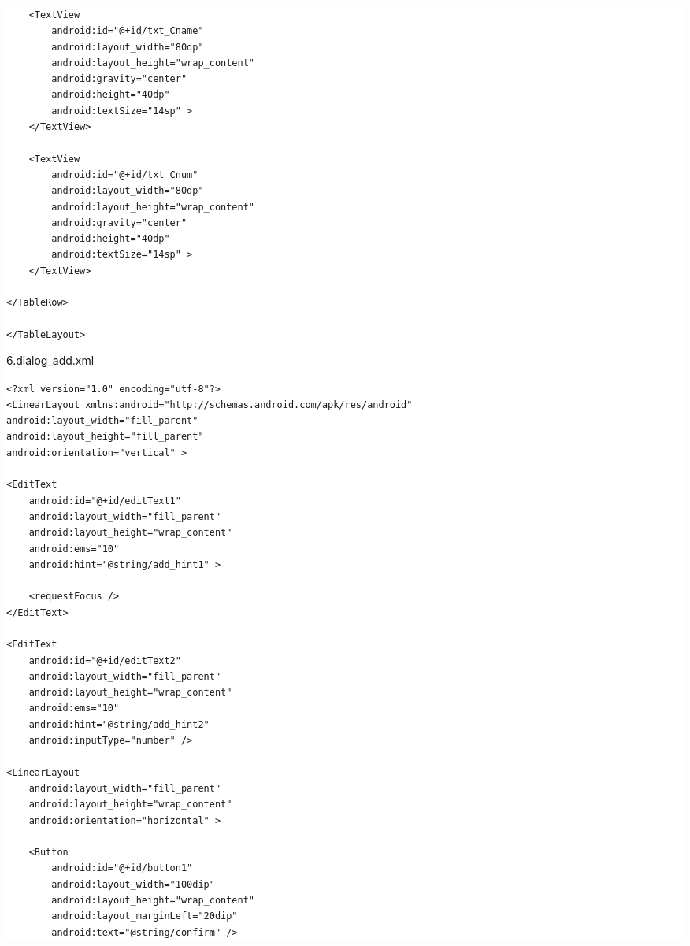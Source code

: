         <TextView
            android:id="@+id/txt_Cname"
            android:layout_width="80dp"
            android:layout_height="wrap_content"
            android:gravity="center"
            android:height="40dp"
            android:textSize="14sp" >
        </TextView>
 
        <TextView
            android:id="@+id/txt_Cnum"
            android:layout_width="80dp"
            android:layout_height="wrap_content"
            android:gravity="center"
            android:height="40dp"
            android:textSize="14sp" >
        </TextView>
 
    </TableRow>
 
	</TableLayout>

6.dialog_add.xml
	
	<?xml version="1.0" encoding="utf-8"?>
	<LinearLayout xmlns:android="http://schemas.android.com/apk/res/android"
    android:layout_width="fill_parent"
    android:layout_height="fill_parent"
    android:orientation="vertical" >
 
    <EditText
        android:id="@+id/editText1"
        android:layout_width="fill_parent"
        android:layout_height="wrap_content"
        android:ems="10"
        android:hint="@string/add_hint1" >
 
        <requestFocus />
    </EditText>
 
    <EditText
        android:id="@+id/editText2"
        android:layout_width="fill_parent"
        android:layout_height="wrap_content"
        android:ems="10"
        android:hint="@string/add_hint2"
        android:inputType="number" />
 
    <LinearLayout
        android:layout_width="fill_parent"
        android:layout_height="wrap_content"
        android:orientation="horizontal" >
 
        <Button
            android:id="@+id/button1"
            android:layout_width="100dip"
            android:layout_height="wrap_content"
            android:layout_marginLeft="20dip"
            android:text="@string/confirm" />
 